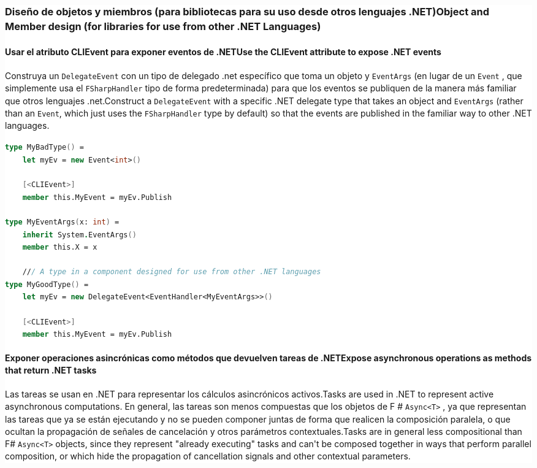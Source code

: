 ### <a name="object-and-member-design-for-libraries-for-use-from-other-net-languages"></a><span data-ttu-id="b9d95-376">Diseño de objetos y miembros (para bibliotecas para su uso desde otros lenguajes .NET)</span><span class="sxs-lookup"><span data-stu-id="b9d95-376">Object and Member design (for libraries for use from other .NET Languages)</span></span>

#### <a name="use-the-clievent-attribute-to-expose-net-events"></a><span data-ttu-id="b9d95-377">Usar el atributo CLIEvent para exponer eventos de .NET</span><span class="sxs-lookup"><span data-stu-id="b9d95-377">Use the CLIEvent attribute to expose .NET events</span></span>

<span data-ttu-id="b9d95-378">Construya un `DelegateEvent` con un tipo de delegado .net específico que toma un objeto y `EventArgs` (en lugar de un `Event` , que simplemente usa el `FSharpHandler` tipo de forma predeterminada) para que los eventos se publiquen de la manera más familiar que otros lenguajes .net.</span><span class="sxs-lookup"><span data-stu-id="b9d95-378">Construct a `DelegateEvent` with a specific .NET delegate type that takes an object and `EventArgs` (rather than an `Event`, which just uses the `FSharpHandler` type by default) so that the events are published in the familiar way to other .NET languages.</span></span>

```fsharp
type MyBadType() =
    let myEv = new Event<int>()

    [<CLIEvent>]
    member this.MyEvent = myEv.Publish

type MyEventArgs(x: int) =
    inherit System.EventArgs()
    member this.X = x

    /// A type in a component designed for use from other .NET languages
type MyGoodType() =
    let myEv = new DelegateEvent<EventHandler<MyEventArgs>>()

    [<CLIEvent>]
    member this.MyEvent = myEv.Publish
```

#### <a name="expose-asynchronous-operations-as-methods-that-return-net-tasks"></a><span data-ttu-id="b9d95-379">Exponer operaciones asincrónicas como métodos que devuelven tareas de .NET</span><span class="sxs-lookup"><span data-stu-id="b9d95-379">Expose asynchronous operations as methods that return .NET tasks</span></span>

<span data-ttu-id="b9d95-380">Las tareas se usan en .NET para representar los cálculos asincrónicos activos.</span><span class="sxs-lookup"><span data-stu-id="b9d95-380">Tasks are used in .NET to represent active asynchronous computations.</span></span> <span data-ttu-id="b9d95-381">En general, las tareas son menos compuestas que los objetos de F # `Async<T>` , ya que representan las tareas que ya se están ejecutando y no se pueden componer juntas de forma que realicen la composición paralela, o que ocultan la propagación de señales de cancelación y otros parámetros contextuales.</span><span class="sxs-lookup"><span data-stu-id="b9d95-381">Tasks are in general less compositional than F# `Async<T>` objects, since they represent "already executing" tasks and can't be composed together in ways that perform parallel composition, or which hide the propagation of cancellation signals and other contextual parameters.</span></span>
